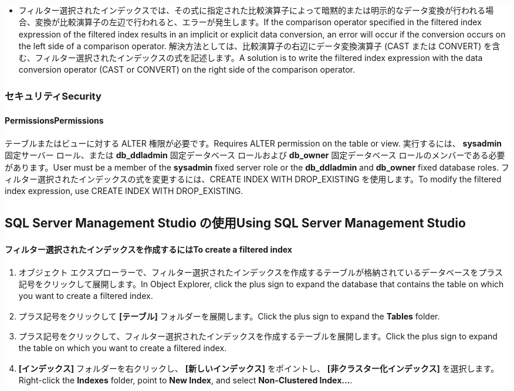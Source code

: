 -   <span data-ttu-id="818a3-157">フィルター選択されたインデックスでは、その式に指定された比較演算子によって暗黙的または明示的なデータ変換が行われる場合、変換が比較演算子の左辺で行われると、エラーが発生します。</span><span class="sxs-lookup"><span data-stu-id="818a3-157">If the comparison operator specified in the filtered index expression of the filtered index results in an implicit or explicit data conversion, an error will occur if the conversion occurs on the left side of a comparison operator.</span></span> <span data-ttu-id="818a3-158">解決方法としては、比較演算子の右辺にデータ変換演算子 (CAST または CONVERT) を含む、フィルター選択されたインデックスの式を記述します。</span><span class="sxs-lookup"><span data-stu-id="818a3-158">A solution is to write the filtered index expression with the data conversion operator (CAST or CONVERT) on the right side of the comparison operator.</span></span>  
  
###  <a name="security"></a><a name="Security"></a> <span data-ttu-id="818a3-159">セキュリティ</span><span class="sxs-lookup"><span data-stu-id="818a3-159">Security</span></span>  
  
####  <a name="permissions"></a><a name="Permissions"></a> <span data-ttu-id="818a3-160">Permissions</span><span class="sxs-lookup"><span data-stu-id="818a3-160">Permissions</span></span>  
 <span data-ttu-id="818a3-161">テーブルまたはビューに対する ALTER 権限が必要です。</span><span class="sxs-lookup"><span data-stu-id="818a3-161">Requires ALTER permission on the table or view.</span></span> <span data-ttu-id="818a3-162">実行するには、 **sysadmin** 固定サーバー ロール、または **db_ddladmin** 固定データベース ロールおよび **db_owner** 固定データベース ロールのメンバーである必要があります。</span><span class="sxs-lookup"><span data-stu-id="818a3-162">User must be a member of the **sysadmin** fixed server role or the **db_ddladmin** and **db_owner** fixed database roles.</span></span> <span data-ttu-id="818a3-163">フィルター選択されたインデックスの式を変更するには、CREATE INDEX WITH DROP_EXISTING を使用します。</span><span class="sxs-lookup"><span data-stu-id="818a3-163">To modify the filtered index expression, use CREATE INDEX WITH DROP_EXISTING.</span></span>  
  
##  <a name="using-sql-server-management-studio"></a><a name="SSMSProcedure"></a> <span data-ttu-id="818a3-164">SQL Server Management Studio の使用</span><span class="sxs-lookup"><span data-stu-id="818a3-164">Using SQL Server Management Studio</span></span>  
  
#### <a name="to-create-a-filtered-index"></a><span data-ttu-id="818a3-165">フィルター選択されたインデックスを作成するには</span><span class="sxs-lookup"><span data-stu-id="818a3-165">To create a filtered index</span></span>  
  
1.  <span data-ttu-id="818a3-166">オブジェクト エクスプローラーで、フィルター選択されたインデックスを作成するテーブルが格納されているデータベースをプラス記号をクリックして展開します。</span><span class="sxs-lookup"><span data-stu-id="818a3-166">In Object Explorer, click the plus sign to expand the database that contains the table on which you want to create a filtered index.</span></span>  
  
2.  <span data-ttu-id="818a3-167">プラス記号をクリックして **[テーブル]** フォルダーを展開します。</span><span class="sxs-lookup"><span data-stu-id="818a3-167">Click the plus sign to expand the **Tables** folder.</span></span>  
  
3.  <span data-ttu-id="818a3-168">プラス記号をクリックして、フィルター選択されたインデックスを作成するテーブルを展開します。</span><span class="sxs-lookup"><span data-stu-id="818a3-168">Click the plus sign to expand the table on which you want to create a filtered index.</span></span>  
  
4.  <span data-ttu-id="818a3-169">**[インデックス]** フォルダーを右クリックし、 **[新しいインデックス]** をポイントし、 **[非クラスター化インデックス]** を選択します。</span><span class="sxs-lookup"><span data-stu-id="818a3-169">Right-click the **Indexes** folder, point to **New Index**, and select **Non-Clustered Index...**.</span></span>  
  